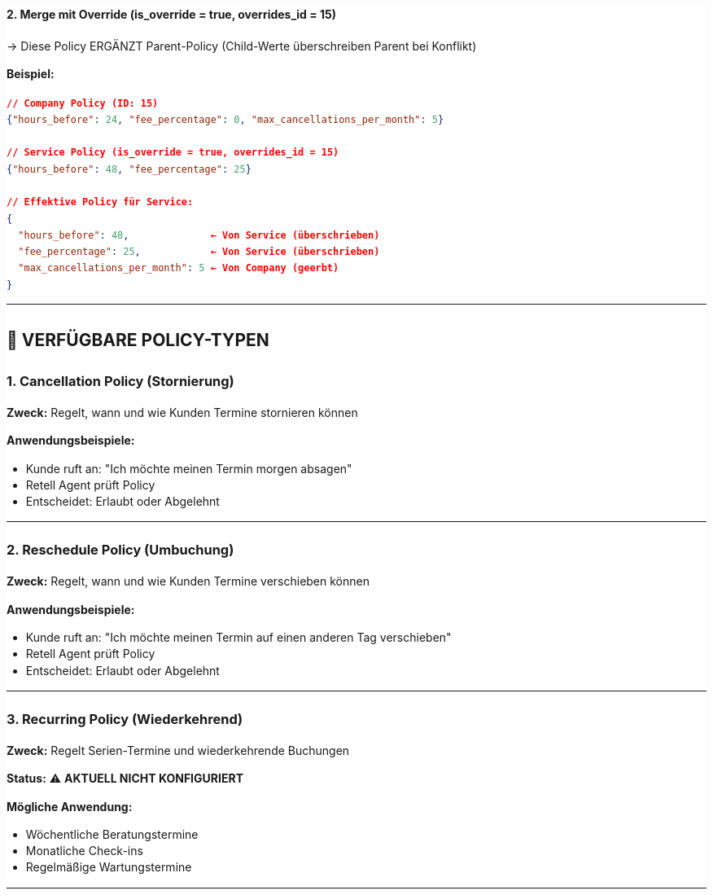 #### 2. **Merge mit Override** (is_override = true, overrides_id = 15)
→ Diese Policy ERGÄNZT Parent-Policy (Child-Werte überschreiben Parent bei Konflikt)

**Beispiel:**
```json
// Company Policy (ID: 15)
{"hours_before": 24, "fee_percentage": 0, "max_cancellations_per_month": 5}

// Service Policy (is_override = true, overrides_id = 15)
{"hours_before": 48, "fee_percentage": 25}

// Effektive Policy für Service:
{
  "hours_before": 48,              ← Von Service (überschrieben)
  "fee_percentage": 25,            ← Von Service (überschrieben)
  "max_cancellations_per_month": 5 ← Von Company (geerbt)
}
```

---

## 📝 VERFÜGBARE POLICY-TYPEN

### 1. **Cancellation Policy** (Stornierung)

**Zweck:** Regelt, wann und wie Kunden Termine stornieren können

**Anwendungsbeispiele:**
- Kunde ruft an: "Ich möchte meinen Termin morgen absagen"
- Retell Agent prüft Policy
- Entscheidet: Erlaubt oder Abgelehnt

---

### 2. **Reschedule Policy** (Umbuchung)

**Zweck:** Regelt, wann und wie Kunden Termine verschieben können

**Anwendungsbeispiele:**
- Kunde ruft an: "Ich möchte meinen Termin auf einen anderen Tag verschieben"
- Retell Agent prüft Policy
- Entscheidet: Erlaubt oder Abgelehnt

---

### 3. **Recurring Policy** (Wiederkehrend)

**Zweck:** Regelt Serien-Termine und wiederkehrende Buchungen

**Status:** ⚠️ **AKTUELL NICHT KONFIGURIERT**

**Mögliche Anwendung:**
- Wöchentliche Beratungstermine
- Monatliche Check-ins
- Regelmäßige Wartungstermine

---